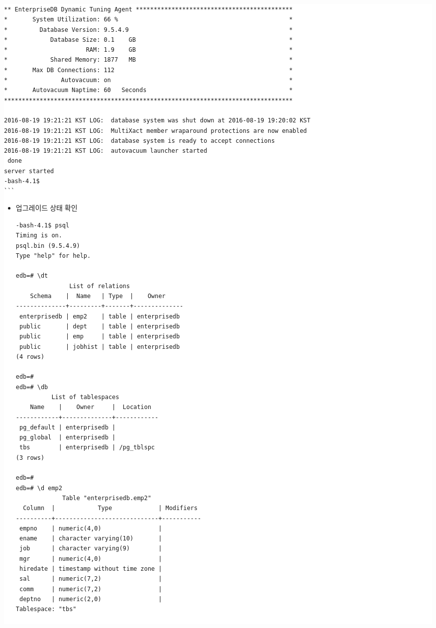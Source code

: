     ** EnterpriseDB Dynamic Tuning Agent ********************************************
    *       System Utilization: 66 %                                                *
    *         Database Version: 9.5.4.9                                             *
    *            Database Size: 0.1    GB                                           *
    *                      RAM: 1.9    GB                                           *
    *            Shared Memory: 1877   MB                                           *
    *       Max DB Connections: 112                                                 *
    *               Autovacuum: on                                                  *
    *       Autovacuum Naptime: 60   Seconds                                        *
    *********************************************************************************

    2016-08-19 19:21:21 KST LOG:  database system was shut down at 2016-08-19 19:20:02 KST
    2016-08-19 19:21:21 KST LOG:  MultiXact member wraparound protections are now enabled
    2016-08-19 19:21:21 KST LOG:  database system is ready to accept connections
    2016-08-19 19:21:21 KST LOG:  autovacuum launcher started
     done
    server started
    -bash-4.1$
    ```

  * 업그레이드 상태 확인

    ```
    -bash-4.1$ psql
    Timing is on.
    psql.bin (9.5.4.9)
    Type "help" for help.
    
    edb=# \dt
                   List of relations
        Schema    |  Name   | Type  |    Owner
    --------------+---------+-------+--------------
     enterprisedb | emp2    | table | enterprisedb
     public       | dept    | table | enterprisedb
     public       | emp     | table | enterprisedb
     public       | jobhist | table | enterprisedb
    (4 rows)
    
    edb=#
    edb=# \db
              List of tablespaces
        Name    |    Owner     |  Location
    ------------+--------------+------------
     pg_default | enterprisedb |
     pg_global  | enterprisedb |
     tbs        | enterprisedb | /pg_tblspc
    (3 rows)
    
    edb=#
    edb=# \d emp2
                 Table "enterprisedb.emp2"
      Column  |            Type             | Modifiers
    ----------+-----------------------------+-----------
     empno    | numeric(4,0)                |
     ename    | character varying(10)       |
     job      | character varying(9)        |
     mgr      | numeric(4,0)                |
     hiredate | timestamp without time zone |
     sal      | numeric(7,2)                |
     comm     | numeric(7,2)                |
     deptno   | numeric(2,0)                |
    Tablespace: "tbs"
    